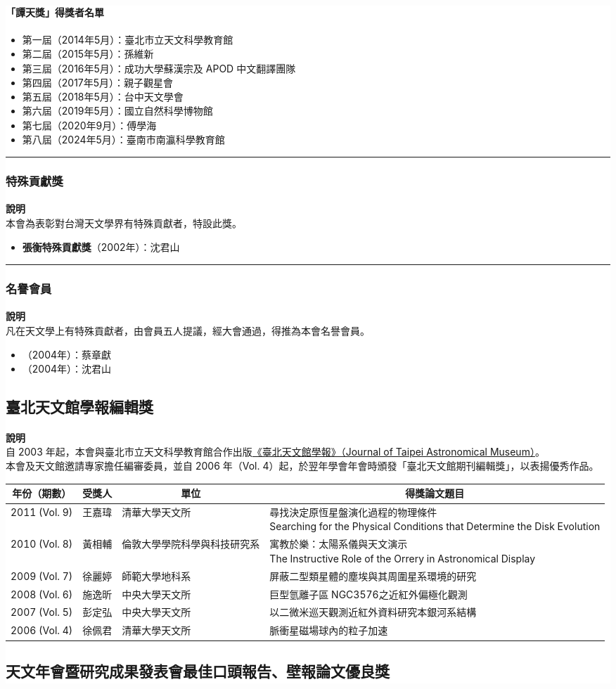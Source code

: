 #### 「譚天獎」得獎者名單  
- 第一屆（2014年5月）：臺北市立天文科學教育館  
- 第二屆（2015年5月）：孫維新  
- 第三屆（2016年5月）：成功大學蘇漢宗及 APOD 中文翻譯團隊  
- 第四屆（2017年5月）：親子觀星會  
- 第五屆（2018年5月）：台中天文學會  
- 第六屆（2019年5月）：國立自然科學博物館  
- 第七屆（2020年9月）：傅學海  
- 第八屆（2024年5月）：臺南市南瀛科學教育館  

---

### 特殊貢獻獎

**說明**  
本會為表彰對台灣天文學界有特殊貢獻者，特設此獎。

- **張衡特殊貢獻獎**（2002年）：沈君山  

---

### 名譽會員

**說明**  
凡在天文學上有特殊貢獻者，由會員五人提議，經大會通過，得推為本會名譽會員。

- （2004年）：蔡章獻  
- （2004年）：沈君山  


## 臺北天文館學報編輯獎

**說明**  
自 2003 年起，本會與臺北市立天文科學教育館合作出版[《臺北天文館學報》（Journal of Taipei Astronomical Museum）](https://gpi.culture.tw/books/2009205254)。  
本會及天文館邀請專家擔任編審委員，並自 2006 年（Vol. 4）起，於翌年學會年會時頒發「臺北天文館期刊編輯獎」，以表揚優秀作品。

| 年份（期數） | 受獎人  | 單位                       | 得獎論文題目 |
|--------------|---------|----------------------------|-------------|
| 2011 (Vol. 9) | 王嘉瑋  | 清華大學天文所             | 尋找決定原恆星盤演化過程的物理條件<br>Searching for the Physical Conditions that Determine the Disk Evolution |
| 2010 (Vol. 8) | 黃相輔  | 倫敦大學學院科學與科技研究系 | 寓教於樂：太陽系儀與天文演示<br>The Instructive Role of the Orrery in Astronomical Display |
| 2009 (Vol. 7) | 徐麗婷  | 師範大學地科系             | 屏蔽二型類星體的塵埃與其周圍星系環境的研究 |
| 2008 (Vol. 6) | 施逸昕  | 中央大學天文所             | 巨型氫離子區 NGC3576之近紅外偏極化觀測 |
| 2007 (Vol. 5) | 彭定弘  | 中央大學天文所             | 以二微米巡天觀測近紅外資料研究本銀河系結構 |
| 2006 (Vol. 4) | 徐佩君  | 清華大學天文所             | 脈衝星磁場球內的粒子加速 |


## 天文年會暨研究成果發表會最佳口頭報告、壁報論文優良獎
